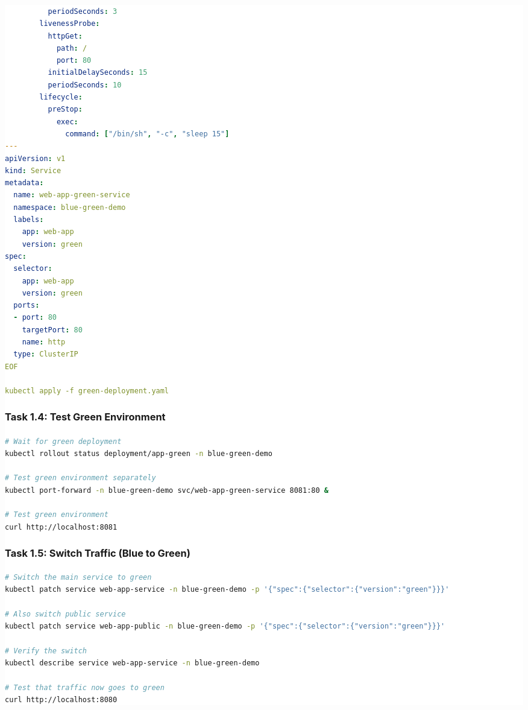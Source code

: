 ```yaml
          periodSeconds: 3
        livenessProbe:
          httpGet:
            path: /
            port: 80
          initialDelaySeconds: 15
          periodSeconds: 10
        lifecycle:
          preStop:
            exec:
              command: ["/bin/sh", "-c", "sleep 15"]
---
apiVersion: v1
kind: Service
metadata:
  name: web-app-green-service
  namespace: blue-green-demo
  labels:
    app: web-app
    version: green
spec:
  selector:
    app: web-app
    version: green
  ports:
  - port: 80
    targetPort: 80
    name: http
  type: ClusterIP
EOF

kubectl apply -f green-deployment.yaml
```

### Task 1.4: Test Green Environment

```bash
# Wait for green deployment
kubectl rollout status deployment/app-green -n blue-green-demo

# Test green environment separately
kubectl port-forward -n blue-green-demo svc/web-app-green-service 8081:80 &

# Test green environment
curl http://localhost:8081
```

### Task 1.5: Switch Traffic (Blue to Green)

```bash
# Switch the main service to green
kubectl patch service web-app-service -n blue-green-demo -p '{"spec":{"selector":{"version":"green"}}}'

# Also switch public service
kubectl patch service web-app-public -n blue-green-demo -p '{"spec":{"selector":{"version":"green"}}}'

# Verify the switch
kubectl describe service web-app-service -n blue-green-demo

# Test that traffic now goes to green
curl http://localhost:8080
```

